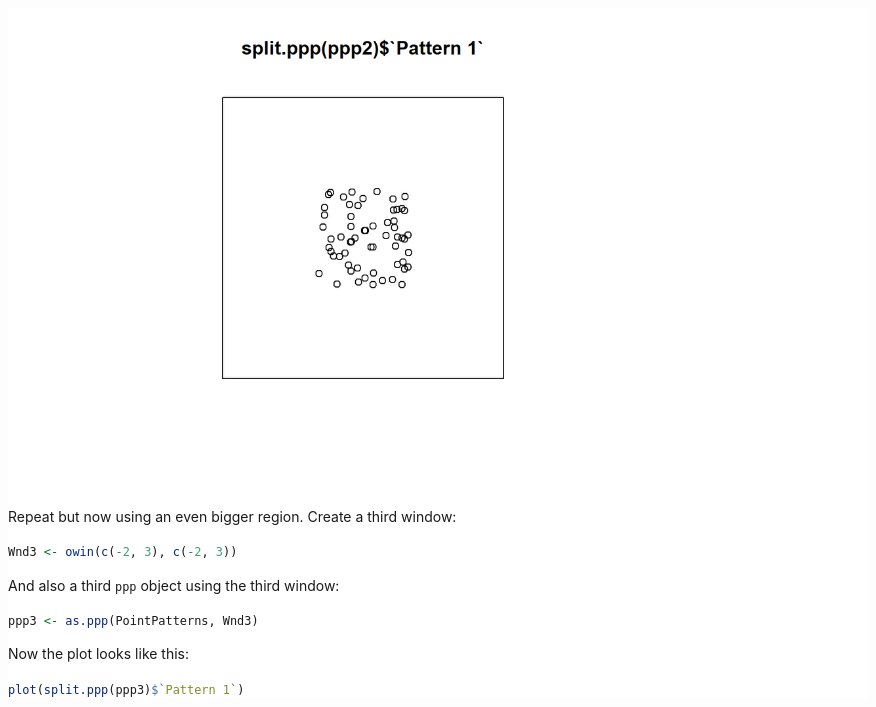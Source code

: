 <img src="08-Reading-Point-Pattern-Analysis-I_files/figure-html/unnamed-chunk-19-1.png" width="672" />

Repeat but now using an even bigger region. Create a third window:

```r
Wnd3 <- owin(c(-2, 3), c(-2, 3)) 
```

And also a third `ppp` object using the third window:

```r
ppp3 <- as.ppp(PointPatterns, Wnd3)
```

Now the plot looks like this: 

```r
plot(split.ppp(ppp3)$`Pattern 1`)
```
